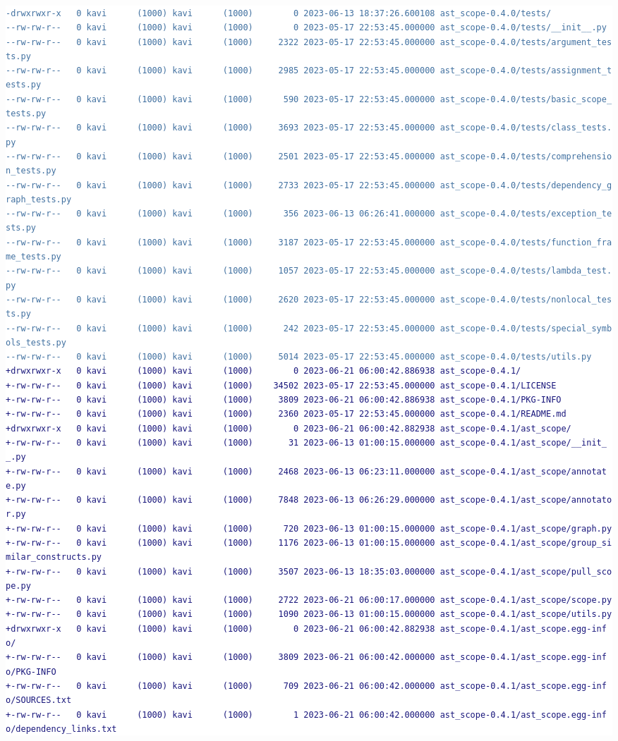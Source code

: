 ```diff
-drwxrwxr-x   0 kavi      (1000) kavi      (1000)        0 2023-06-13 18:37:26.600108 ast_scope-0.4.0/tests/
--rw-rw-r--   0 kavi      (1000) kavi      (1000)        0 2023-05-17 22:53:45.000000 ast_scope-0.4.0/tests/__init__.py
--rw-rw-r--   0 kavi      (1000) kavi      (1000)     2322 2023-05-17 22:53:45.000000 ast_scope-0.4.0/tests/argument_tests.py
--rw-rw-r--   0 kavi      (1000) kavi      (1000)     2985 2023-05-17 22:53:45.000000 ast_scope-0.4.0/tests/assignment_tests.py
--rw-rw-r--   0 kavi      (1000) kavi      (1000)      590 2023-05-17 22:53:45.000000 ast_scope-0.4.0/tests/basic_scope_tests.py
--rw-rw-r--   0 kavi      (1000) kavi      (1000)     3693 2023-05-17 22:53:45.000000 ast_scope-0.4.0/tests/class_tests.py
--rw-rw-r--   0 kavi      (1000) kavi      (1000)     2501 2023-05-17 22:53:45.000000 ast_scope-0.4.0/tests/comprehension_tests.py
--rw-rw-r--   0 kavi      (1000) kavi      (1000)     2733 2023-05-17 22:53:45.000000 ast_scope-0.4.0/tests/dependency_graph_tests.py
--rw-rw-r--   0 kavi      (1000) kavi      (1000)      356 2023-06-13 06:26:41.000000 ast_scope-0.4.0/tests/exception_tests.py
--rw-rw-r--   0 kavi      (1000) kavi      (1000)     3187 2023-05-17 22:53:45.000000 ast_scope-0.4.0/tests/function_frame_tests.py
--rw-rw-r--   0 kavi      (1000) kavi      (1000)     1057 2023-05-17 22:53:45.000000 ast_scope-0.4.0/tests/lambda_test.py
--rw-rw-r--   0 kavi      (1000) kavi      (1000)     2620 2023-05-17 22:53:45.000000 ast_scope-0.4.0/tests/nonlocal_tests.py
--rw-rw-r--   0 kavi      (1000) kavi      (1000)      242 2023-05-17 22:53:45.000000 ast_scope-0.4.0/tests/special_symbols_tests.py
--rw-rw-r--   0 kavi      (1000) kavi      (1000)     5014 2023-05-17 22:53:45.000000 ast_scope-0.4.0/tests/utils.py
+drwxrwxr-x   0 kavi      (1000) kavi      (1000)        0 2023-06-21 06:00:42.886938 ast_scope-0.4.1/
+-rw-rw-r--   0 kavi      (1000) kavi      (1000)    34502 2023-05-17 22:53:45.000000 ast_scope-0.4.1/LICENSE
+-rw-rw-r--   0 kavi      (1000) kavi      (1000)     3809 2023-06-21 06:00:42.886938 ast_scope-0.4.1/PKG-INFO
+-rw-rw-r--   0 kavi      (1000) kavi      (1000)     2360 2023-05-17 22:53:45.000000 ast_scope-0.4.1/README.md
+drwxrwxr-x   0 kavi      (1000) kavi      (1000)        0 2023-06-21 06:00:42.882938 ast_scope-0.4.1/ast_scope/
+-rw-rw-r--   0 kavi      (1000) kavi      (1000)       31 2023-06-13 01:00:15.000000 ast_scope-0.4.1/ast_scope/__init__.py
+-rw-rw-r--   0 kavi      (1000) kavi      (1000)     2468 2023-06-13 06:23:11.000000 ast_scope-0.4.1/ast_scope/annotate.py
+-rw-rw-r--   0 kavi      (1000) kavi      (1000)     7848 2023-06-13 06:26:29.000000 ast_scope-0.4.1/ast_scope/annotator.py
+-rw-rw-r--   0 kavi      (1000) kavi      (1000)      720 2023-06-13 01:00:15.000000 ast_scope-0.4.1/ast_scope/graph.py
+-rw-rw-r--   0 kavi      (1000) kavi      (1000)     1176 2023-06-13 01:00:15.000000 ast_scope-0.4.1/ast_scope/group_similar_constructs.py
+-rw-rw-r--   0 kavi      (1000) kavi      (1000)     3507 2023-06-13 18:35:03.000000 ast_scope-0.4.1/ast_scope/pull_scope.py
+-rw-rw-r--   0 kavi      (1000) kavi      (1000)     2722 2023-06-21 06:00:17.000000 ast_scope-0.4.1/ast_scope/scope.py
+-rw-rw-r--   0 kavi      (1000) kavi      (1000)     1090 2023-06-13 01:00:15.000000 ast_scope-0.4.1/ast_scope/utils.py
+drwxrwxr-x   0 kavi      (1000) kavi      (1000)        0 2023-06-21 06:00:42.882938 ast_scope-0.4.1/ast_scope.egg-info/
+-rw-rw-r--   0 kavi      (1000) kavi      (1000)     3809 2023-06-21 06:00:42.000000 ast_scope-0.4.1/ast_scope.egg-info/PKG-INFO
+-rw-rw-r--   0 kavi      (1000) kavi      (1000)      709 2023-06-21 06:00:42.000000 ast_scope-0.4.1/ast_scope.egg-info/SOURCES.txt
+-rw-rw-r--   0 kavi      (1000) kavi      (1000)        1 2023-06-21 06:00:42.000000 ast_scope-0.4.1/ast_scope.egg-info/dependency_links.txt
```